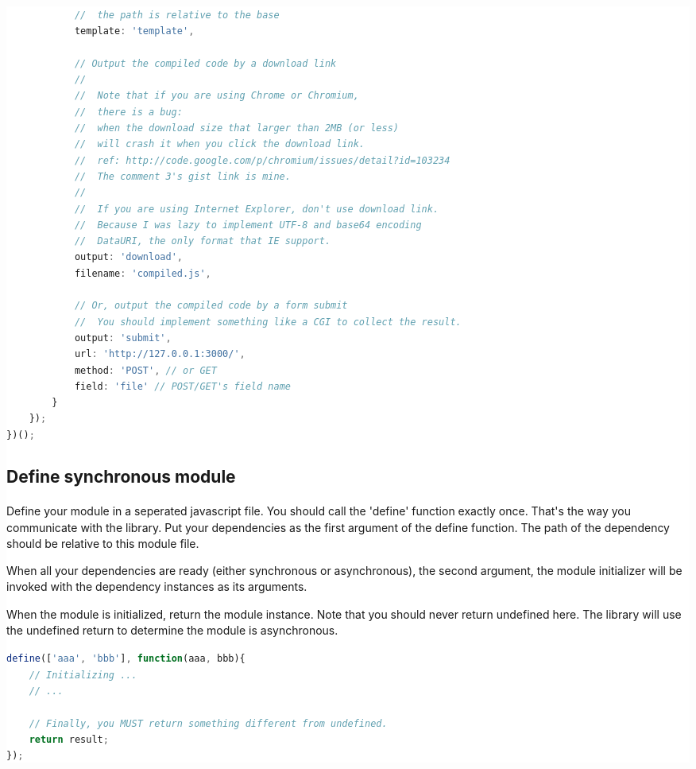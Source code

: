 ```javascript
            //  the path is relative to the base
            template: 'template',

            // Output the compiled code by a download link
            //
            //  Note that if you are using Chrome or Chromium,
            //  there is a bug:
            //  when the download size that larger than 2MB (or less)
            //  will crash it when you click the download link.
            //  ref: http://code.google.com/p/chromium/issues/detail?id=103234
            //  The comment 3's gist link is mine.
            //
            //  If you are using Internet Explorer, don't use download link.
            //  Because I was lazy to implement UTF-8 and base64 encoding
            //  DataURI, the only format that IE support.
            output: 'download',
            filename: 'compiled.js',

            // Or, output the compiled code by a form submit
            //  You should implement something like a CGI to collect the result.
            output: 'submit',
            url: 'http://127.0.0.1:3000/',
            method: 'POST', // or GET
            field: 'file' // POST/GET's field name
        }
    });
})();
```

Define synchronous module
-------------------------

Define your module in a seperated javascript file.
You should call the 'define' function exactly once.
That's the way you communicate with the library.
Put your dependencies as the first argument of the define function.
The path of the dependency should be relative to this module file.

When all your dependencies are ready (either synchronous or asynchronous),
the second argument, the module initializer will be invoked
with the dependency instances as its arguments.

When the module is initialized, return the module instance.
Note that you should never return undefined here.
The library will use the undefined return to determine
the module is asynchronous.

```javascript
define(['aaa', 'bbb'], function(aaa, bbb){
    // Initializing ...
    // ...

    // Finally, you MUST return something different from undefined.
    return result;
});
```


[RequireJS]: http://requirejs.org/
[RequireJS-defer]: https://github.com/CindyLinz/RequireJS-defer
[CoffeeScript]: http://coffeescript.org/
[CoffeeScript/extras/coffee-script.js]: http://coffeescript.org/extras/coffee-script.js
[LiveScript]: http://livescript.net/
[LiveScript/extras/livescript.js]: https://raw.github.com/gkz/LiveScript/master/extras/livescript.js
[CoffeeCup]: https://github.com/gradus/coffeecup
[CoffeeCup/lib/coffeecup.js]: https://raw.github.com/gradus/coffeecup/master/lib/coffeecup.js
[CoffeeKup]: http://coffeekup.org/
[jQuery]: http://jquery.com/